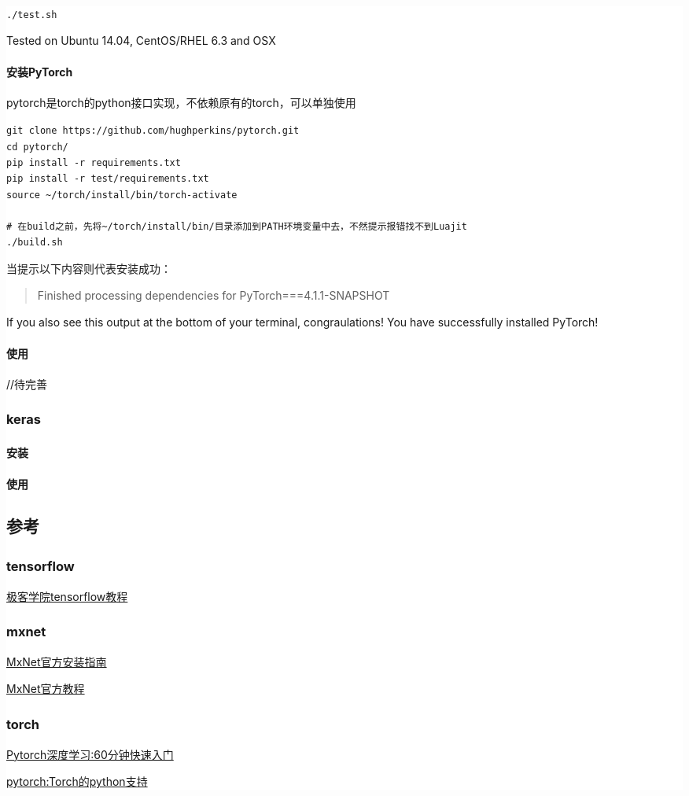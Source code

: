 ```bash
./test.sh
```

Tested on Ubuntu 14.04, CentOS/RHEL 6.3 and OSX

#### 安装PyTorch

pytorch是torch的python接口实现，不依赖原有的torch，可以单独使用

```shell
git clone https://github.com/hughperkins/pytorch.git
cd pytorch/
pip install -r requirements.txt
pip install -r test/requirements.txt
source ~/torch/install/bin/torch-activate

# 在build之前，先将~/torch/install/bin/目录添加到PATH环境变量中去，不然提示报错找不到Luajit
./build.sh
```

当提示以下内容则代表安装成功：

> Finished processing dependencies for PyTorch===4.1.1-SNAPSHOT

If you also see this output at the bottom of your terminal, congraulations! You have successfully installed PyTorch!

####  使用

//待完善

### keras

#### 安装



#### 使用

## 参考

### tensorflow

[极客学院tensorflow教程](http://wiki.jikexueyuan.com/project/tensorflow-zh/get_started/basic_usage.html)

### mxnet

[MxNet官方安装指南](http://mxnet.io/get_started/install.html)

[MxNet官方教程](http://mxnet.io/tutorials/index.html)

### torch

[Pytorch深度学习:60分钟快速入门](https://zhuanlan.zhihu.com/p/25572330)

[pytorch:Torch的python支持](http://www.toutiao.com/a6377633223488733441/)
